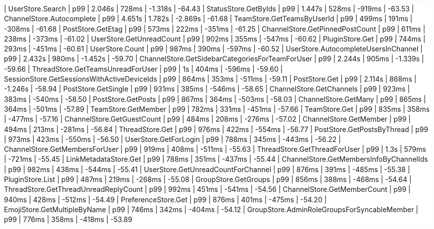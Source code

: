 | UserStore.Search | p99 | 2.046s | 728ms | -1.318s | -64.43
| StatusStore.GetByIds | p99 | 1.447s | 528ms | -919ms | -63.53
| ChannelStore.Autocomplete | p99 | 4.651s | 1.782s | -2.869s | -61.68
| TeamStore.GetTeamsByUserId | p99 | 499ms | 191ms | -308ms | -61.68
| PostStore.GetEtag | p99 | 573ms | 222ms | -351ms | -61.25
| ChannelStore.GetPinnedPostCount | p99 | 611ms | 238ms | -373ms | -61.02
| UserStore.GetUnreadCount | p99 | 902ms | 355ms | -547ms | -60.62
| PluginStore.Get | p99 | 744ms | 293ms | -451ms | -60.61
| UserStore.Count | p99 | 987ms | 390ms | -597ms | -60.52
| UserStore.AutocompleteUsersInChannel | p99 | 2.432s | 980ms | -1.452s | -59.70
| ChannelStore.GetSidebarCategoriesForTeamForUser | p99 | 2.244s | 905ms | -1.339s | -59.66
| ThreadStore.GetTeamsUnreadForUser | p99 | 1s | 404ms | -596ms | -59.60
| SessionStore.GetSessionsWithActiveDeviceIds | p99 | 864ms | 353ms | -511ms | -59.11
| PostStore.Get | p99 | 2.114s | 868ms | -1.246s | -58.94
| PostStore.GetSingle | p99 | 931ms | 385ms | -546ms | -58.65
| ChannelStore.GetChannels | p99 | 923ms | 383ms | -540ms | -58.50
| PostStore.GetPosts | p99 | 867ms | 364ms | -503ms | -58.03
| ChannelStore.GetMany | p99 | 865ms | 364ms | -501ms | -57.89
| TeamStore.GetMember | p99 | 782ms | 331ms | -451ms | -57.66
| TeamStore.Get | p99 | 835ms | 358ms | -477ms | -57.16
| ChannelStore.GetGuestCount | p99 | 484ms | 208ms | -276ms | -57.02
| ChannelStore.GetMember | p99 | 494ms | 213ms | -281ms | -56.84
| ThreadStore.Get | p99 | 976ms | 422ms | -554ms | -56.77
| PostStore.GetPostsByThread | p99 | 973ms | 423ms | -550ms | -56.50
| UserStore.GetForLogin | p99 | 788ms | 345ms | -443ms | -56.22
| ChannelStore.GetMembersForUser | p99 | 919ms | 408ms | -511ms | -55.63
| ThreadStore.GetThreadForUser | p99 | 1.3s | 579ms | -721ms | -55.45
| LinkMetadataStore.Get | p99 | 788ms | 351ms | -437ms | -55.44
| ChannelStore.GetMembersInfoByChannelIds | p99 | 982ms | 438ms | -544ms | -55.41
| UserStore.GetUnreadCountForChannel | p99 | 876ms | 391ms | -485ms | -55.38
| PluginStore.List | p99 | 487ms | 219ms | -268ms | -55.08
| GroupStore.GetGroups | p99 | 856ms | 388ms | -468ms | -54.64
| ThreadStore.GetThreadUnreadReplyCount | p99 | 992ms | 451ms | -541ms | -54.56
| ChannelStore.GetMemberCount | p99 | 940ms | 428ms | -512ms | -54.49
| PreferenceStore.Get | p99 | 876ms | 401ms | -475ms | -54.20
| EmojiStore.GetMultipleByName | p99 | 746ms | 342ms | -404ms | -54.12
| GroupStore.AdminRoleGroupsForSyncableMember | p99 | 776ms | 358ms | -418ms | -53.89